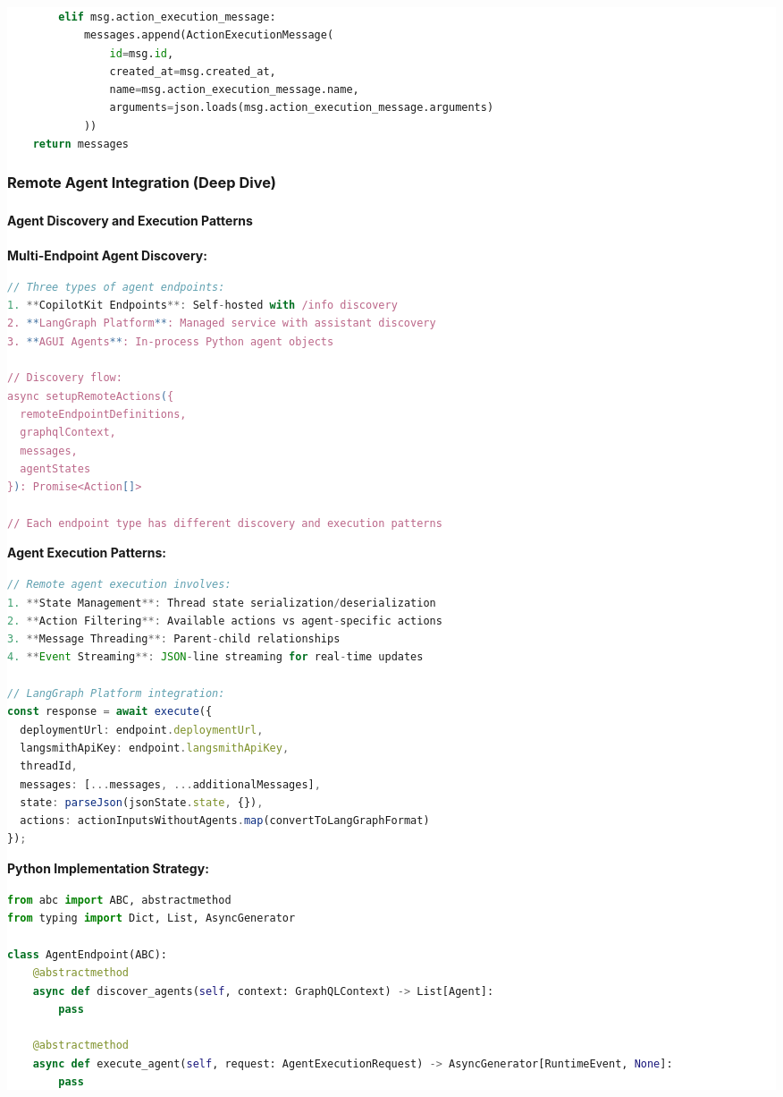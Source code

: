```python
        elif msg.action_execution_message:
            messages.append(ActionExecutionMessage(
                id=msg.id,
                created_at=msg.created_at,
                name=msg.action_execution_message.name,
                arguments=json.loads(msg.action_execution_message.arguments)
            ))
    return messages
```

### Remote Agent Integration (Deep Dive)

#### Agent Discovery and Execution Patterns

**Multi-Endpoint Agent Discovery:**
```typescript
// Three types of agent endpoints:
1. **CopilotKit Endpoints**: Self-hosted with /info discovery
2. **LangGraph Platform**: Managed service with assistant discovery
3. **AGUI Agents**: In-process Python agent objects

// Discovery flow:
async setupRemoteActions({
  remoteEndpointDefinitions,
  graphqlContext,
  messages,
  agentStates
}): Promise<Action[]>

// Each endpoint type has different discovery and execution patterns
```

**Agent Execution Patterns:**
```typescript
// Remote agent execution involves:
1. **State Management**: Thread state serialization/deserialization
2. **Action Filtering**: Available actions vs agent-specific actions  
3. **Message Threading**: Parent-child relationships
4. **Event Streaming**: JSON-line streaming for real-time updates

// LangGraph Platform integration:
const response = await execute({
  deploymentUrl: endpoint.deploymentUrl,
  langsmithApiKey: endpoint.langsmithApiKey,
  threadId,
  messages: [...messages, ...additionalMessages],
  state: parseJson(jsonState.state, {}),
  actions: actionInputsWithoutAgents.map(convertToLangGraphFormat)
});
```

**Python Implementation Strategy:**
```python
from abc import ABC, abstractmethod
from typing import Dict, List, AsyncGenerator

class AgentEndpoint(ABC):
    @abstractmethod
    async def discover_agents(self, context: GraphQLContext) -> List[Agent]:
        pass
    
    @abstractmethod  
    async def execute_agent(self, request: AgentExecutionRequest) -> AsyncGenerator[RuntimeEvent, None]:
        pass
```